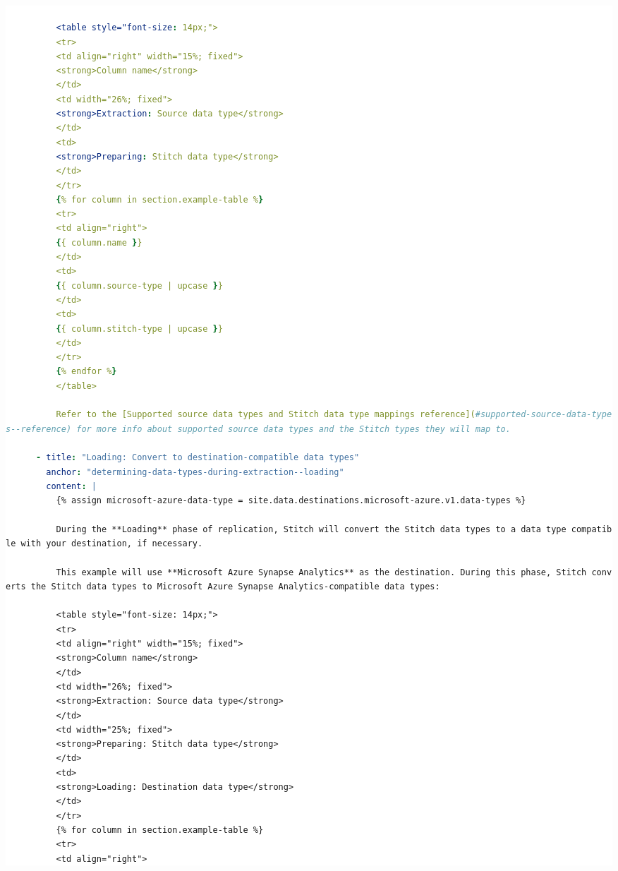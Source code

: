```yaml

          <table style="font-size: 14px;">
          <tr>
          <td align="right" width="15%; fixed">
          <strong>Column name</strong>
          </td>
          <td width="26%; fixed">
          <strong>Extraction: Source data type</strong>
          </td>
          <td>
          <strong>Preparing: Stitch data type</strong>
          </td>
          </tr>
          {% for column in section.example-table %}
          <tr>
          <td align="right">
          {{ column.name }}
          </td>
          <td>
          {{ column.source-type | upcase }}
          </td>
          <td>
          {{ column.stitch-type | upcase }}
          </td>
          </tr>
          {% endfor %}
          </table>

          Refer to the [Supported source data types and Stitch data type mappings reference](#supported-source-data-types--reference) for more info about supported source data types and the Stitch types they will map to.

      - title: "Loading: Convert to destination-compatible data types"
        anchor: "determining-data-types-during-extraction--loading"
        content: |
          {% assign microsoft-azure-data-type = site.data.destinations.microsoft-azure.v1.data-types %}

          During the **Loading** phase of replication, Stitch will convert the Stitch data types to a data type compatible with your destination, if necessary.

          This example will use **Microsoft Azure Synapse Analytics** as the destination. During this phase, Stitch converts the Stitch data types to Microsoft Azure Synapse Analytics-compatible data types:

          <table style="font-size: 14px;">
          <tr>
          <td align="right" width="15%; fixed">
          <strong>Column name</strong>
          </td>
          <td width="26%; fixed">
          <strong>Extraction: Source data type</strong>
          </td>
          <td width="25%; fixed">
          <strong>Preparing: Stitch data type</strong>
          </td>
          <td>
          <strong>Loading: Destination data type</strong>
          </td>
          </tr>
          {% for column in section.example-table %}
          <tr>
          <td align="right">
```
